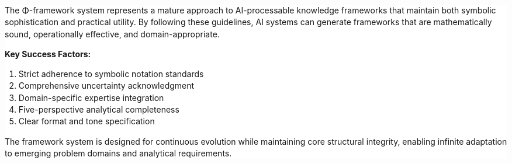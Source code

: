 The Φ-framework system represents a mature approach to AI-processable knowledge frameworks that maintain both symbolic sophistication and practical utility. By following these guidelines, AI systems can generate frameworks that are mathematically sound, operationally effective, and domain-appropriate.

**Key Success Factors:**
1. Strict adherence to symbolic notation standards
2. Comprehensive uncertainty acknowledgment
3. Domain-specific expertise integration
4. Five-perspective analytical completeness
5. Clear format and tone specification

The framework system is designed for continuous evolution while maintaining core structural integrity, enabling infinite adaptation to emerging problem domains and analytical requirements.